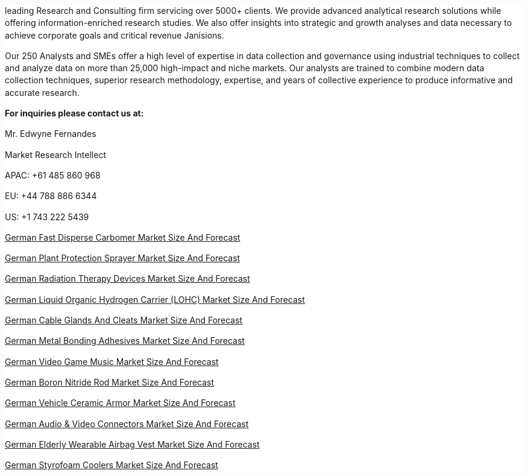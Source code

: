 leading Research and Consulting firm servicing over 5000+ clients. We provide advanced analytical research solutions while offering information-enriched research studies.&nbsp;</span>We also offer insights into strategic and growth analyses and data necessary to achieve corporate goals and critical revenue Janisions.</p><p><span class="">Our 250 Analysts and SMEs offer a high level of expertise in data collection and governance using industrial techniques to collect and analyze data on more than 25,000 high-impact and niche markets. Our analysts are trained to combine modern data collection techniques, superior research methodology, expertise, and years of collective experience to produce informative and accurate research.</span></p><p><strong>For inquiries please contact us at:</strong></p><p>Mr. Edwyne Fernandes</p><p>Market Research Intellect</p><p>APAC: +61 485 860 968</p><p>EU: +44 788 886 6344</p><p>US: +1 743 222 5439</p><p><a href="https://github.com/Khanmiraa/Bitter/blob/main/Fast-Disperse-Carbomer-Market/China-Fast-Disperse-Carbomer-Market.md">German Fast Disperse Carbomer Market Size And Forecast</a></p><p><a href="https://github.com/Khanmiraa/Smooth/blob/main/Plant-Protection-Sprayer-Market/China-Plant-Protection-Sprayer-Market.md">German Plant Protection Sprayer Market Size And Forecast</a></p><p><a href="https://github.com/Khanmiraa/But/blob/main/Radiation-Therapy-Devices-Market/China-Radiation-Therapy-Devices-Market.md">German Radiation Therapy Devices Market Size And Forecast</a></p><p><a href="https://github.com/Khanmiraa/Butter/blob/main/Liquid-Organic-Hydrogen-Carrier-(LOHC)-Market/China-Liquid-Organic-Hydrogen-Carrier-(LOHC)-Market.md">German Liquid Organic Hydrogen Carrier (LOHC) Market Size And Forecast</a></p><p><a href="https://github.com/Khanmiraa/Pic/blob/main/Cable-Glands-And-Cleats-Market/China-Cable-Glands-And-Cleats-Market.md">German Cable Glands And Cleats Market Size And Forecast</a></p><p><a href="https://github.com/Khanmiraa/Pick/blob/main/Metal-Bonding-Adhesives-Market/China-Metal-Bonding-Adhesives-Market.md">German Metal Bonding Adhesives Market Size And Forecast</a></p><p><a href="https://github.com/Khanmiraa/Fond/blob/main/Video-Game-Music-Market/China-Video-Game-Music-Market.md">German Video Game Music Market Size And Forecast</a></p><p><a href="https://github.com/Khanmiraa/On/blob/main/Boron-Nitride-Rod-Market/China-Boron-Nitride-Rod-Market.md">German Boron Nitride Rod Market Size And Forecast</a></p><p><a href="https://github.com/Khanmiraa/Off/blob/main/Vehicle-Ceramic-Armor-Market/China-Vehicle-Ceramic-Armor-Market.md">German Vehicle Ceramic Armor Market Size And Forecast</a></p><p><a href="https://github.com/Khanmiraa/In/blob/main/Audio-&-Video-Connectors-Market/China-Audio-&-Video-Connectors-Market.md">German Audio & Video Connectors Market Size And Forecast</a></p><p><a href="https://github.com/Khanmiraa/Out/blob/main/Elderly-Wearable-Airbag-Vest-Market/China-Elderly-Wearable-Airbag-Vest-Market.md">German Elderly Wearable Airbag Vest Market Size And Forecast</a></p><p><a href="https://github.com/Khanmiraa/Yes/blob/main/Styrofoam-Coolers-Market/China-Styrofoam-Coolers-Market.md">German Styrofoam Coolers Market Size And Forecast</a></p>
